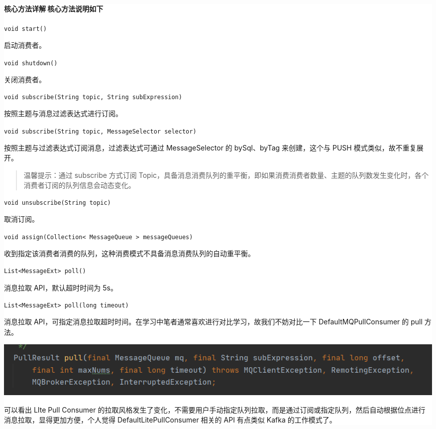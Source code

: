 #### **核心方法详解** 核心方法说明如下

```
void start()
```

启动消费者。

```
void shutdown()
```

关闭消费者。

```
void subscribe(String topic, String subExpression)
```

按照主题与消息过滤表达式进行订阅。

```
void subscribe(String topic, MessageSelector selector)
```

按照主题与过滤表达式订阅消息，过滤表达式可通过 MessageSelector 的 bySql、byTag 来创建，这个与 PUSH 模式类似，故不重复展开。

> 温馨提示：通过 subscribe 方式订阅 Topic，具备消息消费队列的重平衡，即如果消费消费者数量、主题的队列数发生变化时，各个消费者订阅的队列信息会动态变化。

```
void unsubscribe(String topic)
```

取消订阅。

```
void assign(Collection< MessageQueue > messageQueues)
```

收到指定该消费者消费的队列，这种消费模式不具备消息消费队列的自动重平衡。

```
List<MessageExt> poll()
```

消息拉取 API，默认超时时间为 5s。

```
List<MessageExt> poll(long timeout)
```

消息拉取 API，可指定消息拉取超时时间。在学习中笔者通常喜欢进行对比学习，故我们不妨对比一下 DefaultMQPullConsumer 的 pull 方法。

![2](assets/20200817190858266.png)

可以看出 LIte Pull Consumer 的拉取风格发生了变化，不需要用户手动指定队列拉取，而是通过订阅或指定队列，然后自动根据位点进行消息拉取，显得更加方便，个人觉得 DefaultLitePullConsumer 相关的 API 有点类似 Kafka 的工作模式了。
